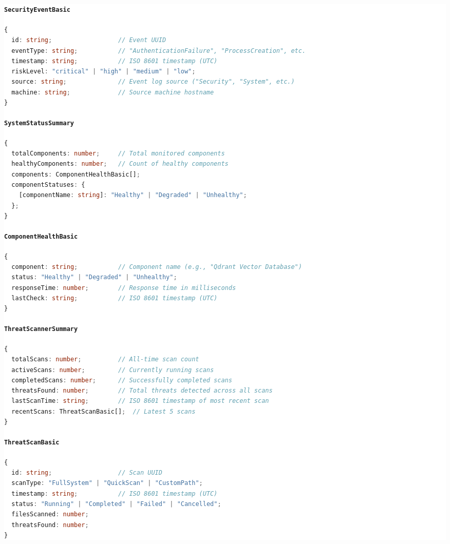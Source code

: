 #### `SecurityEventBasic`
```typescript
{
  id: string;                  // Event UUID
  eventType: string;           // "AuthenticationFailure", "ProcessCreation", etc.
  timestamp: string;           // ISO 8601 timestamp (UTC)
  riskLevel: "critical" | "high" | "medium" | "low";
  source: string;              // Event log source ("Security", "System", etc.)
  machine: string;             // Source machine hostname
}
```

#### `SystemStatusSummary`
```typescript
{
  totalComponents: number;     // Total monitored components
  healthyComponents: number;   // Count of healthy components
  components: ComponentHealthBasic[];
  componentStatuses: {
    [componentName: string]: "Healthy" | "Degraded" | "Unhealthy";
  };
}
```

#### `ComponentHealthBasic`
```typescript
{
  component: string;           // Component name (e.g., "Qdrant Vector Database")
  status: "Healthy" | "Degraded" | "Unhealthy";
  responseTime: number;        // Response time in milliseconds
  lastCheck: string;           // ISO 8601 timestamp (UTC)
}
```

#### `ThreatScannerSummary`
```typescript
{
  totalScans: number;          // All-time scan count
  activeScans: number;         // Currently running scans
  completedScans: number;      // Successfully completed scans
  threatsFound: number;        // Total threats detected across all scans
  lastScanTime: string;        // ISO 8601 timestamp of most recent scan
  recentScans: ThreatScanBasic[];  // Latest 5 scans
}
```

#### `ThreatScanBasic`
```typescript
{
  id: string;                  // Scan UUID
  scanType: "FullSystem" | "QuickScan" | "CustomPath";
  timestamp: string;           // ISO 8601 timestamp (UTC)
  status: "Running" | "Completed" | "Failed" | "Cancelled";
  filesScanned: number;
  threatsFound: number;
}
```
